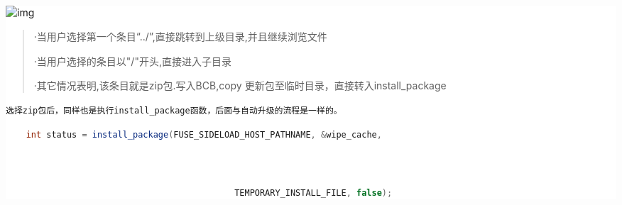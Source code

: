 ![img](https://img-blog.csdn.net/20161020175317587?watermark/2/text/aHR0cDovL2Jsb2cuY3Nkbi5uZXQv/font/5a6L5L2T/fontsize/400/fill/I0JBQkFCMA==/dissolve/70/gravity/Center)

>   ·当用户选择第一个条目“../”,直接跳转到上级目录,并且继续浏览文件
>
>   ·当用户选择的条目以"/"开头,直接进入子目录
>
>   ·其它情况表明,该条目就是zip包.写入BCB,copy 更新包至临时目录，直接转入install_package

    选择zip包后，同样也是执行install_package函数，后面与自动升级的流程是一样的。

```java
    int status = install_package(FUSE_SIDELOAD_HOST_PATHNAME, &wipe_cache,



                                             TEMPORARY_INSTALL_FILE, false);
```